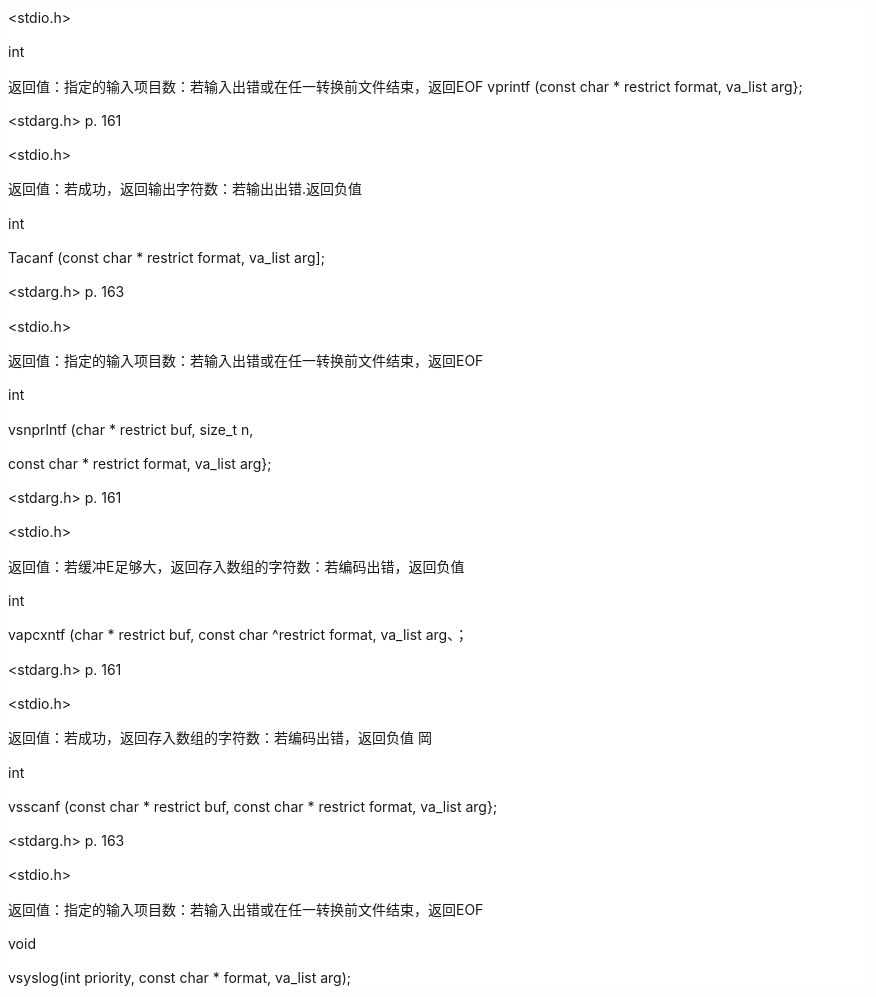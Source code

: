 <stdio.h>

int



返回值：指定的输入项目数：若输入出错或在任一转换前文件结束，返回EOF vprintf (const char * restrict format, va_list arg};

<stdarg.h>    p. 161

<stdio.h>

返回值：若成功，返回输出字符数：若输出出错.返回负值

int



Tacanf (const char * restrict format, va_list arg];

<stdarg.h>    p. 163

<stdio.h>

返回值：指定的输入项目数：若输入出错或在任一转换前文件结束，返回EOF

int



vsnprlntf (char * restrict buf, size_t n,

const char * restrict format, va_list arg};

<stdarg.h>    p. 161

<stdio.h>

返回值：若缓冲E足够大，返回存入数组的字符数：若编码出错，返回负值

int



vapcxntf (char * restrict buf, const char ^restrict format, va_list arg、；

<stdarg.h>    p. 161

<stdio.h>

返回值：若成功，返回存入数组的字符数：若编码出错，返回负值    岡

int



vsscanf (const char * restrict buf, const char * restrict format, va_list arg};

<stdarg.h>    p. 163

<stdio.h>

返回值：指定的输入项目数：若输入出错或在任一转换前文件结束，返回EOF

void



vsyslog(int priority, const char * format, va_list arg);
